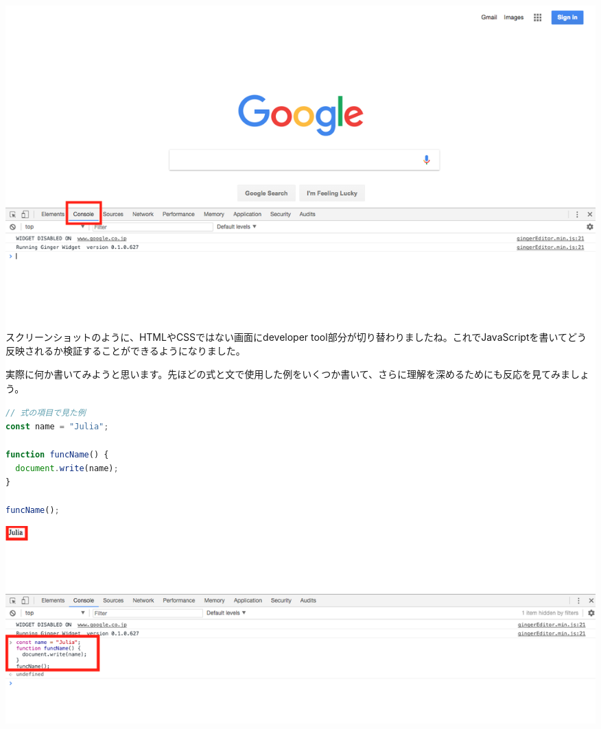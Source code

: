 <img src="images/js-devtool1.png" />

スクリーンショットのように、HTMLやCSSではない画面にdeveloper tool部分が切り替わりましたね。これでJavaScriptを書いてどう反映されるか検証することができるようになりました。

実際に何か書いてみようと思います。先ほどの式と文で使用した例をいくつか書いて、さらに理解を深めるためにも反応を見てみましょう。

```js
// 式の項目で見た例
const name = "Julia";

function funcName() {
  document.write(name);
}

funcName();
```

<img src="images/js-devtool2.png" />
